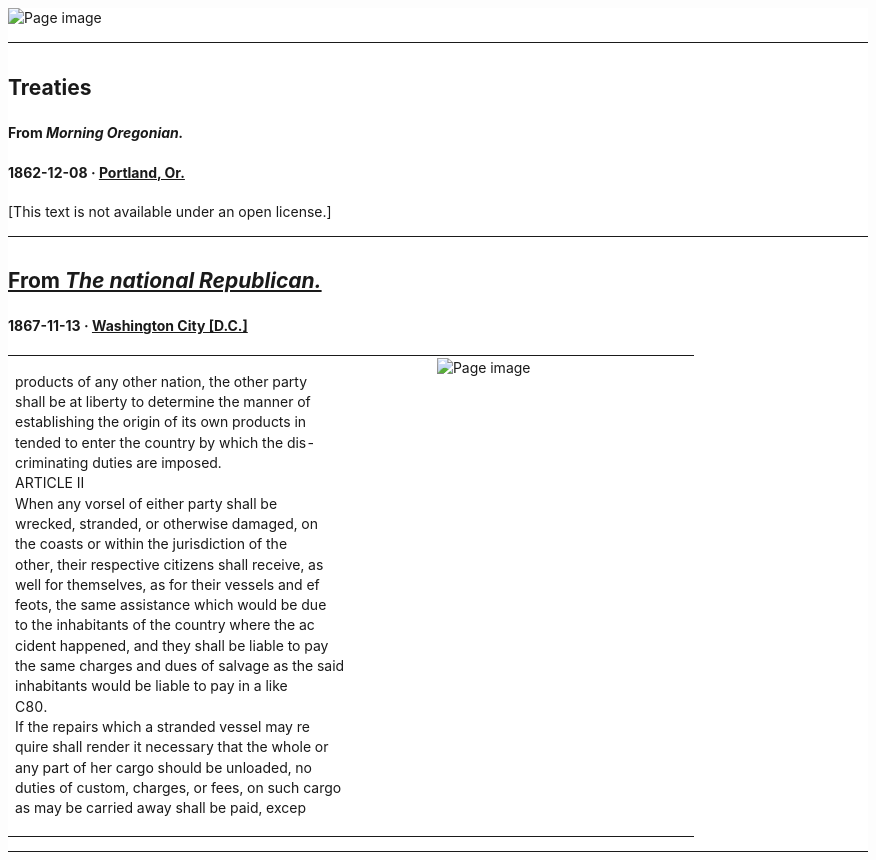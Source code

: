 <img alt="Page image" src="https://tile.loc.gov/image-services/iiif/service:ndnp:mb:batch_mb_artemis_ver01:data:sn83021205:00517172182:1861110101:0668/pct:18.225958024433538,11.277383523603826,12.430823848804428,6.946158593026843/!600,600/0/default.jpg"/>
</td>
</tr></table>

---

## Treaties

#### From _Morning Oregonian._

#### 1862-12-08 &middot; [Portland, Or.](http://dbpedia.org/resource/Portland%2C_Oregon)

[This text is not available under an open license.]

---

## [From _The national Republican._](https://www.loc.gov/resource/sn86053571/1867-11-13/ed-1/?sp=1)

#### 1867-11-13 &middot; [Washington City [D.C.]](http://dbpedia.org/resource/Washington%2C_D.C.)

<table style="width: 100%;"><tr><td style="width: 50%">

  
products of any other nation, the other party  
shall be at liberty to determine the manner of  
establishing the origin of its own products in  
tended to enter the country by which the dis-  
criminating duties are imposed.  
ARTICLE II  
When any vorsel of either party shall be  
wrecked, stranded, or otherwise damaged, on  
the coasts or within the jurisdiction of the  
other, their respective citizens shall receive, as  
well for themselves, as for their vessels and ef­  
feots, the same assistance which would be due  
to the inhabitants of the country where the ac­  
cident happened, and they shall be liable to pay  
the same charges and dues of salvage as the said  
inhabitants would be liable to pay in a like  
C80.  
If the repairs which a stranded vessel may re  
quire shall render it necessary that the whole or  
any part of her cargo should be unloaded, no  
duties of custom, charges, or fees, on such cargo  
as may be carried away shall be paid, excep
</td><td style="width: 50%; max-height: 75%; margin: auto; display: block;">
<img alt="Page image" src="https://tile.loc.gov/image-services/iiif/service:ndnp:dlc:batch_dlc_eastern_ver01:data:sn86053571:00237288579:1867111301:0473/pct:55.46699875466999,40.939216057564856,12.627646326276464,9.543647036546108/!600,600/0/default.jpg"/>
</td>
</tr></table>

---